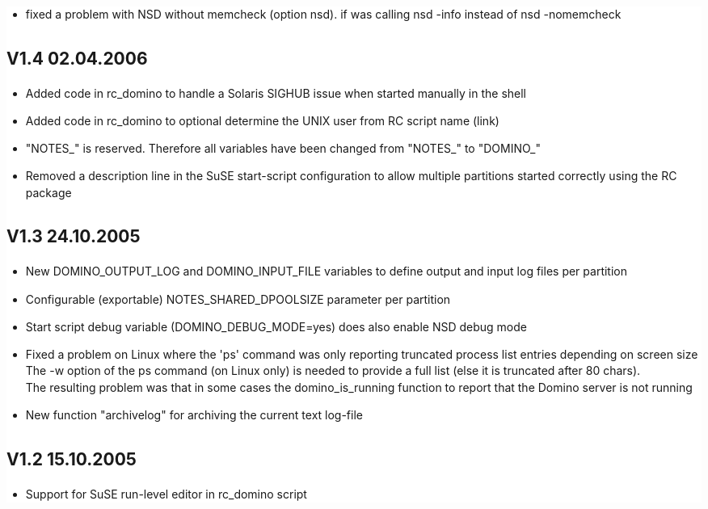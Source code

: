 - fixed a problem with NSD without memcheck (option nsd). if was calling nsd -info instead of nsd -nomemcheck

## V1.4 02.04.2006

- Added code in rc_domino to handle a Solaris SIGHUB issue when started manually in the shell

- Added code in rc_domino to optional determine the UNIX user from RC script name (link)

- "NOTES_" is reserved. Therefore all variables have been changed from "NOTES_" to "DOMINO_"

- Removed a description line in the SuSE start-script configuration to allow multiple partitions started correctly using the RC package

## V1.3 24.10.2005

- New DOMINO_OUTPUT_LOG and DOMINO_INPUT_FILE variables to define output and input log files per partition

- Configurable (exportable) NOTES_SHARED_DPOOLSIZE parameter per partition

- Start script debug variable (DOMINO_DEBUG_MODE=yes) does also enable NSD debug mode

- Fixed a problem on Linux where the 'ps' command was only reporting truncated process list entries depending on screen size
  The -w option of the ps command (on Linux only) is needed to provide a full list (else it is truncated after 80 chars).  
  The resulting problem was that in some cases the domino_is_running function  to report that the Domino server is not running

- New function "archivelog" for archiving the current text log-file

## V1.2 15.10.2005

- Support for SuSE run-level editor in rc_domino script
